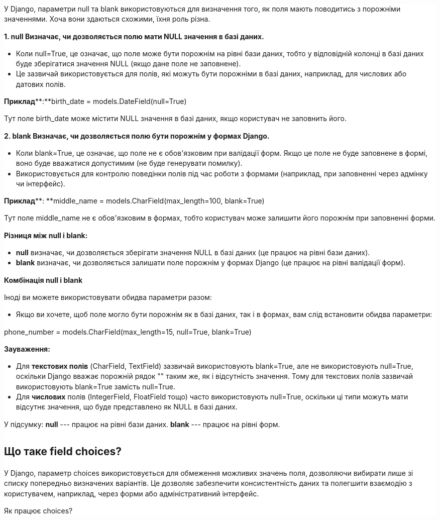 У Django, параметри null та blank використовуються для визначення того, як поля мають поводитись з порожніми значеннями. Хоча вони здаються схожими, їхня роль різна.

**1\. null Визначає, чи дозволяється полю мати NULL значення в базі даних.**

-   Коли null=True, це означає, що поле може бути порожнім на рівні бази даних, тобто у відповідній колонці в базі даних буде зберігатися значення NULL (якщо дане поле не заповнене).
-   Це зазвичай використовується для полів, які можуть бути порожніми в базі даних, наприклад, для числових або датових полів.

**Приклад****:**birth_date = models.DateField(null=True)

Тут поле birth_date може містити NULL значення в базі даних, якщо користувач не заповнить його.

**2\. blank Визначає, чи дозволяється полю бути порожнім у формах Django.**

-   Коли blank=True, це означає, що поле не є обов'язковим при валідації форм. Якщо це поле не буде заповнене в формі, воно буде вважатися допустимим (не буде генерувати помилку).
-   Використовується для контролю поведінки полів під час роботи з формами (наприклад, при заповненні через адмінку чи інтерфейс).

**Приклад****: **middle_name = models.CharField(max_length=100, blank=True)

Тут поле middle_name не є обов'язковим в формах, тобто користувач може залишити його порожнім при заповненні форми.

**Різниця між null і blank:**

-   **null** визначає, чи дозволяється зберігати значення NULL в базі даних (це працює на рівні бази даних).
-   **blank** визначає, чи дозволяється залишати поле порожнім у формах Django (це працює на рівні валідації форм).

**Комбінація null і blank**

Іноді ви можете використовувати обидва параметри разом:

-   Якщо ви хочете, щоб поле могло бути порожнім як в базі даних, так і в формах, вам слід встановити обидва параметри:

phone_number = models.CharField(max_length=15, null=True, blank=True)

**Зауваження:**

-   Для **текстових полів** (CharField, TextField) зазвичай використовують blank=True, але не використовують null=True, оскільки Django вважає порожній рядок "" таким же, як і відсутність значення. Тому для текстових полів зазвичай використовують blank=True замість null=True.
-   Для **числових** полів (IntegerField, FloatField тощо) часто використовують null=True, оскільки ці типи можуть мати відсутнє значення, що буде представлено як NULL в базі даних.

У підсумку: **null** --- працює на рівні бази даних. **blank** --- працює на рівні форм.

## **Що таке field choices**?

У Django, параметр choices використовується для обмеження можливих значень поля, дозволяючи вибирати лише зі списку попередньо визначених варіантів. Це дозволяє забезпечити консистентність даних та полегшити взаємодію з користувачем, наприклад, через форми або адміністративний інтерфейс.

Як працює choices?
